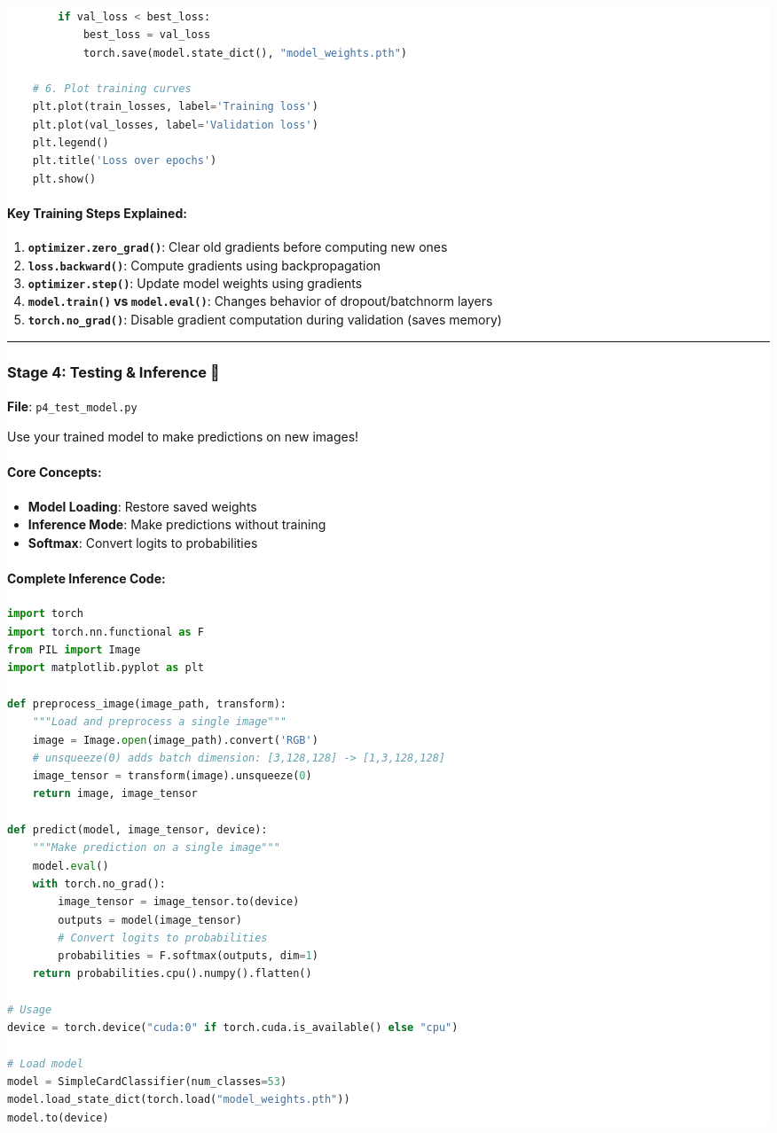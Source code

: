 ```python
        if val_loss < best_loss:
            best_loss = val_loss
            torch.save(model.state_dict(), "model_weights.pth")

    # 6. Plot training curves
    plt.plot(train_losses, label='Training loss')
    plt.plot(val_losses, label='Validation loss')
    plt.legend()
    plt.title('Loss over epochs')
    plt.show()
```

#### Key Training Steps Explained:

1. **`optimizer.zero_grad()`**: Clear old gradients before computing new ones
2. **`loss.backward()`**: Compute gradients using backpropagation
3. **`optimizer.step()`**: Update model weights using gradients
4. **`model.train()` vs `model.eval()`**: Changes behavior of dropout/batchnorm layers
5. **`torch.no_grad()`**: Disable gradient computation during validation (saves memory)

---

### Stage 4: Testing & Inference 🧪

**File**: `p4_test_model.py`

Use your trained model to make predictions on new images!

#### Core Concepts:
- **Model Loading**: Restore saved weights
- **Inference Mode**: Make predictions without training
- **Softmax**: Convert logits to probabilities

#### Complete Inference Code:

```python
import torch
import torch.nn.functional as F
from PIL import Image
import matplotlib.pyplot as plt

def preprocess_image(image_path, transform):
    """Load and preprocess a single image"""
    image = Image.open(image_path).convert('RGB')
    # unsqueeze(0) adds batch dimension: [3,128,128] -> [1,3,128,128]
    image_tensor = transform(image).unsqueeze(0)
    return image, image_tensor

def predict(model, image_tensor, device):
    """Make prediction on a single image"""
    model.eval()
    with torch.no_grad():
        image_tensor = image_tensor.to(device)
        outputs = model(image_tensor)
        # Convert logits to probabilities
        probabilities = F.softmax(outputs, dim=1)
    return probabilities.cpu().numpy().flatten()

# Usage
device = torch.device("cuda:0" if torch.cuda.is_available() else "cpu")

# Load model
model = SimpleCardClassifier(num_classes=53)
model.load_state_dict(torch.load("model_weights.pth"))
model.to(device)
```